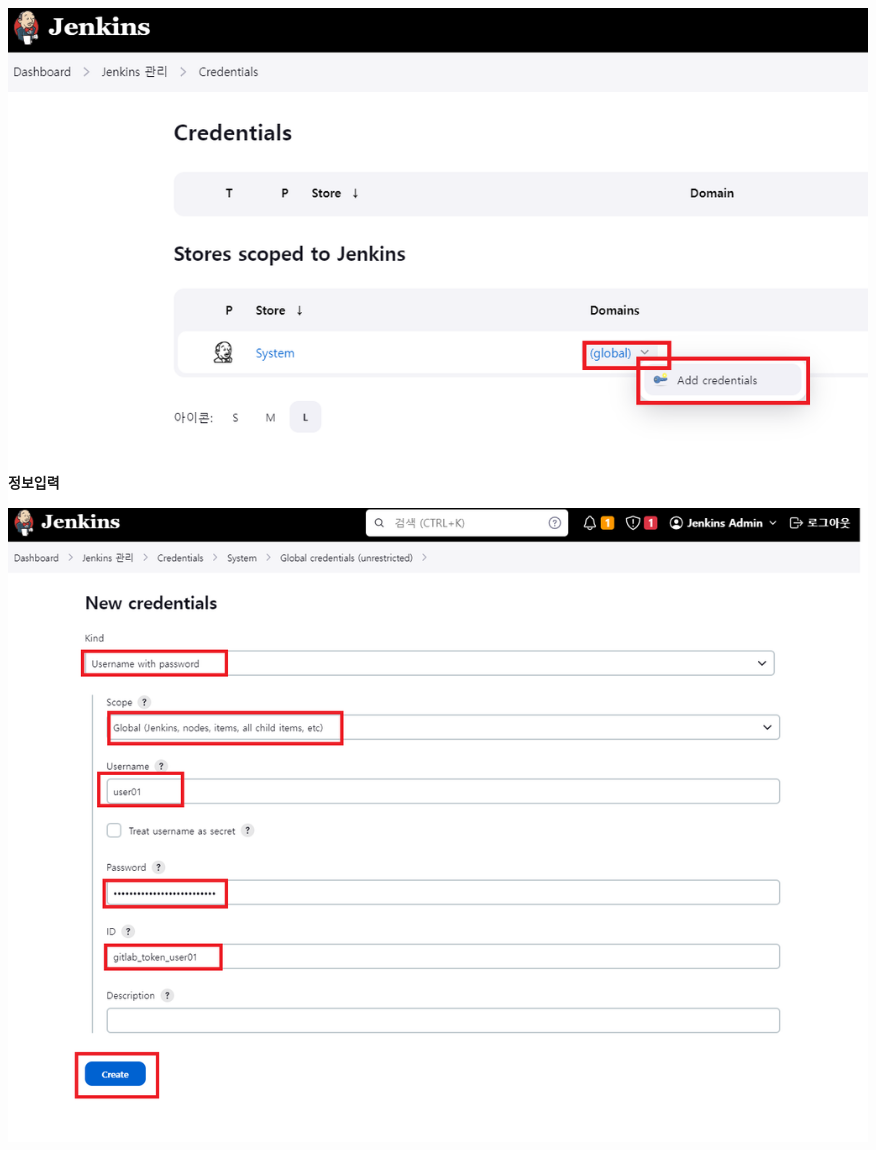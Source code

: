 ![image-20230916205235031](asset/jenkins/image-20230916205235031.png)

**정보입력**

![image-20230923010524655](asset/jenkins/image-20230923010524655.png)

